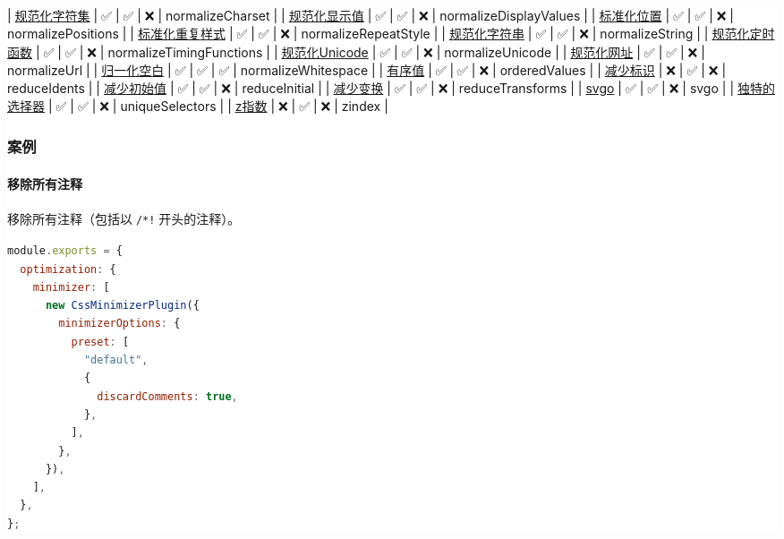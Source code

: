 | [规范化字符集](https://cssnano.co/docs/optimisations/normalizecharset) | ✅    | ✅            | ❌        | normalizeCharset         |
| [规范化显示值](https://cssnano.co/docs/optimisations/normalizedisplayvalues) | ✅    | ✅            | ❌        | normalizeDisplayValues   |
| [标准化位置](https://cssnano.co/docs/optimisations/normalizepositions) | ✅    | ✅            | ❌        | normalizePositions       |
| [标准化重复样式](https://cssnano.co/docs/optimisations/normalizerepeatstyle) | ✅    | ✅            | ❌        | normalizeRepeatStyle     |
| [规范化字符串](https://cssnano.co/docs/optimisations/normalizestring) | ✅    | ✅            | ❌        | normalizeString          |
| [规范化定时函数](https://cssnano.co/docs/optimisations/normalizetimingfunctions) | ✅    | ✅            | ❌        | normalizeTimingFunctions |
| [规范化Unicode](https://cssnano.co/docs/optimisations/normalizeunicode) | ✅    | ✅            | ❌        | normalizeUnicode         |
| [规范化网址](https://cssnano.co/docs/optimisations/normalizeurl) | ✅    | ✅            | ❌        | normalizeUrl             |
| [归一化空白](https://cssnano.co/docs/optimisations/normalizewhitespace) | ✅    | ✅            | ✅        | normalizeWhitespace      |
| [有序值](https://cssnano.co/docs/optimisations/orderedvalues) | ✅    | ✅            | ❌        | orderedValues            |
| [减少标识](https://cssnano.co/docs/optimisations/reduceidents) | ❌    | ✅            | ❌        | reduceIdents             |
| [减少初始值](https://cssnano.co/docs/optimisations/reduceinitial) | ✅    | ✅            | ❌        | reduceInitial            |
| [减少变换](https://cssnano.co/docs/optimisations/reducetransforms) | ✅    | ✅            | ❌        | reduceTransforms         |
| [svgo](https://cssnano.co/docs/optimisations/svgo)           | ✅    | ✅            | ❌        | svgo                     |
| [独特的选择器](https://cssnano.co/docs/optimisations/uniqueselectors) | ✅    | ✅            | ❌        | uniqueSelectors          |
| [z指数](https://cssnano.co/docs/optimisations/zindex)        | ❌    | ✅            | ❌        | zindex                   |

### 案例

#### 移除所有注释

移除所有注释（包括以 `/*!` 开头的注释）。

```js
module.exports = {
  optimization: {
    minimizer: [
      new CssMinimizerPlugin({
        minimizerOptions: {
          preset: [
            "default",
            {
              discardComments: true,
            },
          ],
        },
      }),
    ],
  },
};
```
